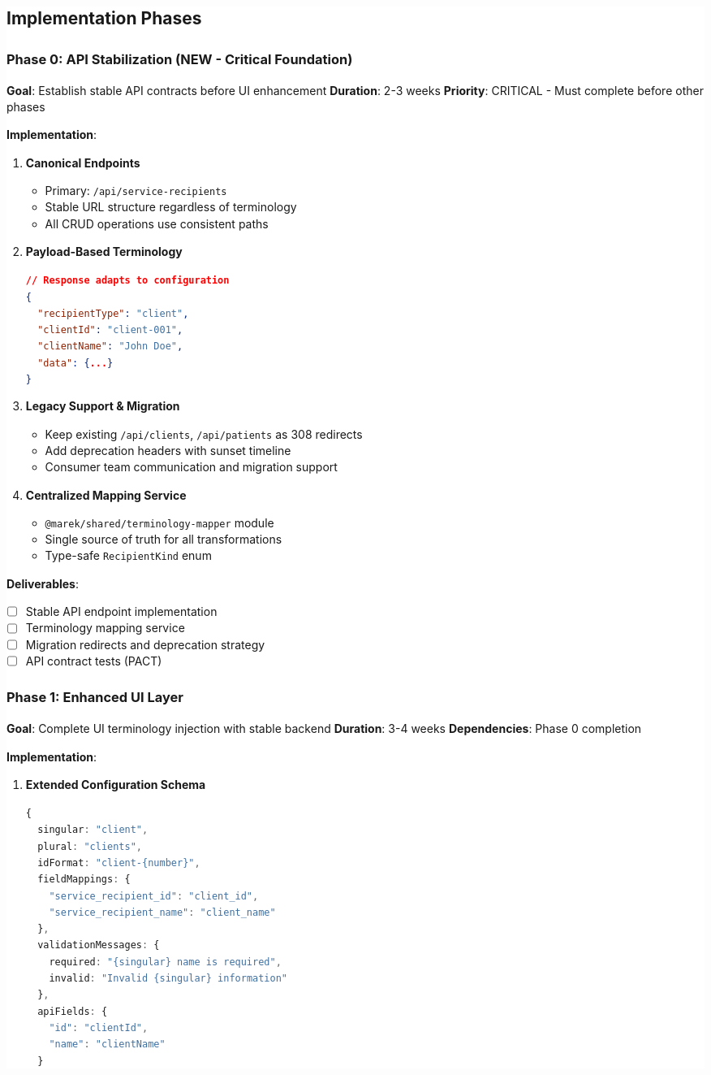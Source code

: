 ## Implementation Phases

### **Phase 0: API Stabilization (NEW - Critical Foundation)**
**Goal**: Establish stable API contracts before UI enhancement
**Duration**: 2-3 weeks
**Priority**: CRITICAL - Must complete before other phases

**Implementation**:
1. **Canonical Endpoints**
   - Primary: `/api/service-recipients`
   - Stable URL structure regardless of terminology
   - All CRUD operations use consistent paths

2. **Payload-Based Terminology**
   ```json
   // Response adapts to configuration
   {
     "recipientType": "client",
     "clientId": "client-001", 
     "clientName": "John Doe",
     "data": {...}
   }
   ```

3. **Legacy Support & Migration**
   - Keep existing `/api/clients`, `/api/patients` as 308 redirects
   - Add deprecation headers with sunset timeline
   - Consumer team communication and migration support

4. **Centralized Mapping Service**
   - `@marek/shared/terminology-mapper` module
   - Single source of truth for all transformations
   - Type-safe `RecipientKind` enum

**Deliverables**:
- [ ] Stable API endpoint implementation
- [ ] Terminology mapping service
- [ ] Migration redirects and deprecation strategy
- [ ] API contract tests (PACT)

### **Phase 1: Enhanced UI Layer** 
**Goal**: Complete UI terminology injection with stable backend
**Duration**: 3-4 weeks
**Dependencies**: Phase 0 completion

**Implementation**:
1. **Extended Configuration Schema**
   ```typescript
   {
     singular: "client",
     plural: "clients",
     idFormat: "client-{number}",
     fieldMappings: {
       "service_recipient_id": "client_id",
       "service_recipient_name": "client_name"
     },
     validationMessages: {
       required: "{singular} name is required",
       invalid: "Invalid {singular} information"
     },
     apiFields: {
       "id": "clientId",
       "name": "clientName"
     }
   ```